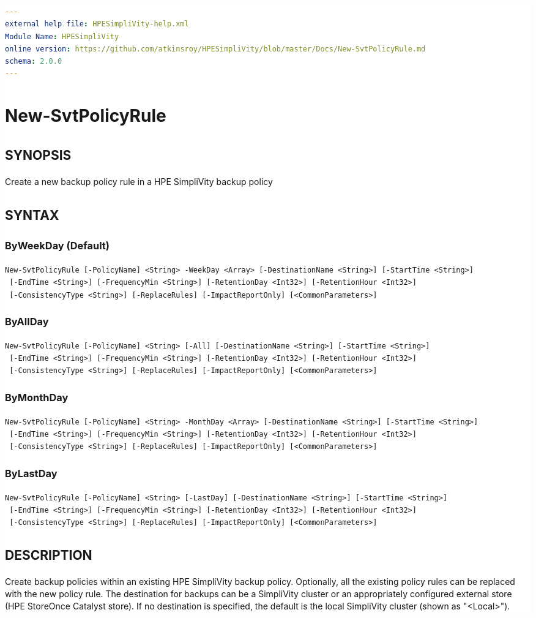 ```yaml
---
external help file: HPESimpliVity-help.xml
Module Name: HPESimpliVity
online version: https://github.com/atkinsroy/HPESimpliVity/blob/master/Docs/New-SvtPolicyRule.md
schema: 2.0.0
---
```


# New-SvtPolicyRule

## SYNOPSIS
Create a new backup policy rule in a HPE SimpliVity backup policy

## SYNTAX

### ByWeekDay (Default)
```
New-SvtPolicyRule [-PolicyName] <String> -WeekDay <Array> [-DestinationName <String>] [-StartTime <String>]
 [-EndTime <String>] [-FrequencyMin <String>] [-RetentionDay <Int32>] [-RetentionHour <Int32>]
 [-ConsistencyType <String>] [-ReplaceRules] [-ImpactReportOnly] [<CommonParameters>]
```

### ByAllDay
```
New-SvtPolicyRule [-PolicyName] <String> [-All] [-DestinationName <String>] [-StartTime <String>]
 [-EndTime <String>] [-FrequencyMin <String>] [-RetentionDay <Int32>] [-RetentionHour <Int32>]
 [-ConsistencyType <String>] [-ReplaceRules] [-ImpactReportOnly] [<CommonParameters>]
```

### ByMonthDay
```
New-SvtPolicyRule [-PolicyName] <String> -MonthDay <Array> [-DestinationName <String>] [-StartTime <String>]
 [-EndTime <String>] [-FrequencyMin <String>] [-RetentionDay <Int32>] [-RetentionHour <Int32>]
 [-ConsistencyType <String>] [-ReplaceRules] [-ImpactReportOnly] [<CommonParameters>]
```

### ByLastDay
```
New-SvtPolicyRule [-PolicyName] <String> [-LastDay] [-DestinationName <String>] [-StartTime <String>]
 [-EndTime <String>] [-FrequencyMin <String>] [-RetentionDay <Int32>] [-RetentionHour <Int32>]
 [-ConsistencyType <String>] [-ReplaceRules] [-ImpactReportOnly] [<CommonParameters>]
```

## DESCRIPTION
Create backup policies within an existing HPE SimpliVity backup policy.
Optionally, all the existing 
policy rules can be replaced with the new policy rule.
The destination for backups can be a SimpliVity 
cluster or an appropriately configured external store (HPE StoreOnce Catalyst store).
If no destination 
is specified, the default is the local SimpliVity cluster (shown as "\<Local\>").
